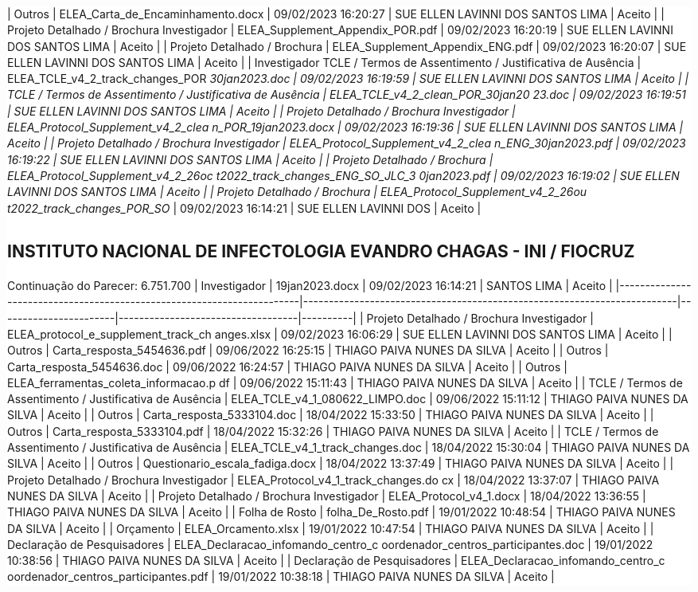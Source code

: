 | Outros                                                                 | ELEA_Carta_de_Encaminhamento.docx                                                | 09/02/2023 16:20:27   | SUE ELLEN LAVINNI DOS SANTOS LIMA   | Aceito   |
| Projeto Detalhado / Brochura Investigador                              | ELEA_Supplement_Appendix_POR.pdf                                                 | 09/02/2023 16:20:19   | SUE ELLEN LAVINNI DOS SANTOS LIMA   | Aceito   |
| Projeto Detalhado / Brochura                                           | ELEA_Supplement_Appendix_ENG.pdf                                                 | 09/02/2023 16:20:07   | SUE ELLEN LAVINNI DOS SANTOS LIMA   | Aceito   |
| Investigador TCLE / Termos de Assentimento / Justificativa de Ausência | ELEA_TCLE_v4_2_track_changes_POR _30jan2023.doc                                  | 09/02/2023 16:19:59   | SUE ELLEN LAVINNI DOS SANTOS LIMA   | Aceito   |
| TCLE / Termos de Assentimento / Justificativa de Ausência              | ELEA_TCLE_v4_2_clean_POR_30jan20 23.doc                                          | 09/02/2023 16:19:51   | SUE ELLEN LAVINNI DOS SANTOS LIMA   | Aceito   |
| Projeto Detalhado / Brochura Investigador                              | ELEA_Protocol_Supplement_v4_2_clea n_POR_19jan2023.docx                          | 09/02/2023 16:19:36   | SUE ELLEN LAVINNI DOS SANTOS LIMA   | Aceito   |
| Projeto Detalhado / Brochura Investigador                              | ELEA_Protocol_Supplement_v4_2_clea n_ENG_30jan2023.pdf                           | 09/02/2023 16:19:22   | SUE ELLEN LAVINNI DOS SANTOS LIMA   | Aceito   |
| Projeto Detalhado / Brochura                                           | ELEA_Protocol_Supplement_v4_2_26oc t2022_track_changes_ENG_SO_JLC_3 0jan2023.pdf | 09/02/2023 16:19:02   | SUE ELLEN LAVINNI DOS SANTOS LIMA   | Aceito   |
| Projeto Detalhado / Brochura                                           | ELEA_Protocol_Supplement_v4_2_26ou t2022_track_changes_POR_SO_                   | 09/02/2023 16:14:21   | SUE ELLEN LAVINNI DOS               | Aceito   |

## INSTITUTO NACIONAL DE INFECTOLOGIA EVANDRO CHAGAS - INI / FIOCRUZ

Continuação do Parecer: 6.751.700
| Investigador                                                          | 19jan2023.docx                                                          | 09/02/2023 16:14:21   | SANTOS LIMA                       | Aceito   |
|-----------------------------------------------------------------------|-------------------------------------------------------------------------|-----------------------|-----------------------------------|----------|
| Projeto Detalhado / Brochura Investigador                             | ELEA_protocol_e_supplement_track_ch anges.xlsx                          | 09/02/2023 16:06:29   | SUE ELLEN LAVINNI DOS SANTOS LIMA | Aceito   |
| Outros                                                                | Carta_resposta_5454636.pdf                                              | 09/06/2022 16:25:15   | THIAGO PAIVA NUNES DA SILVA       | Aceito   |
| Outros                                                                | Carta_resposta_5454636.doc                                              | 09/06/2022 16:24:57   | THIAGO PAIVA NUNES DA SILVA       | Aceito   |
| Outros                                                                | ELEA_ferramentas_coleta_informacao.p df                                 | 09/06/2022 15:11:43   | THIAGO PAIVA NUNES DA SILVA       | Aceito   |
| TCLE / Termos de Assentimento / Justificativa de Ausência             | ELEA_TCLE_v4_1_080622_LIMPO.doc                                         | 09/06/2022 15:11:12   | THIAGO PAIVA NUNES DA SILVA       | Aceito   |
| Outros                                                                | Carta_resposta_5333104.doc                                              | 18/04/2022 15:33:50   | THIAGO PAIVA NUNES DA SILVA       | Aceito   |
| Outros                                                                | Carta_resposta_5333104.pdf                                              | 18/04/2022 15:32:26   | THIAGO PAIVA NUNES DA SILVA       | Aceito   |
| TCLE / Termos de Assentimento / Justificativa de Ausência             | ELEA_TCLE_v4_1_track_changes.doc                                        | 18/04/2022 15:30:04   | THIAGO PAIVA NUNES DA SILVA       | Aceito   |
| Outros                                                                | Questionario_escala_fadiga.docx                                         | 18/04/2022 13:37:49   | THIAGO PAIVA NUNES DA SILVA       | Aceito   |
| Projeto Detalhado / Brochura Investigador                             | ELEA_Protocol_v4_1_track_changes.do cx                                  | 18/04/2022 13:37:07   | THIAGO PAIVA NUNES DA SILVA       | Aceito   |
| Projeto Detalhado / Brochura Investigador                             | ELEA_Protocol_v4_1.docx                                                 | 18/04/2022 13:36:55   | THIAGO PAIVA NUNES DA SILVA       | Aceito   |
| Folha de Rosto                                                        | folha_De_Rosto.pdf                                                      | 19/01/2022 10:48:54   | THIAGO PAIVA NUNES DA SILVA       | Aceito   |
| Orçamento                                                             | ELEA_Orcamento.xlsx                                                     | 19/01/2022 10:47:54   | THIAGO PAIVA NUNES DA SILVA       | Aceito   |
| Declaração de Pesquisadores                                           | ELEA_Declaracao_infomando_centro_c oordenador_centros_participantes.doc | 19/01/2022 10:38:56   | THIAGO PAIVA NUNES DA SILVA       | Aceito   |
| Declaração de Pesquisadores                                           | ELEA_Declaracao_infomando_centro_c oordenador_centros_participantes.pdf | 19/01/2022 10:38:18   | THIAGO PAIVA NUNES DA SILVA       | Aceito   |